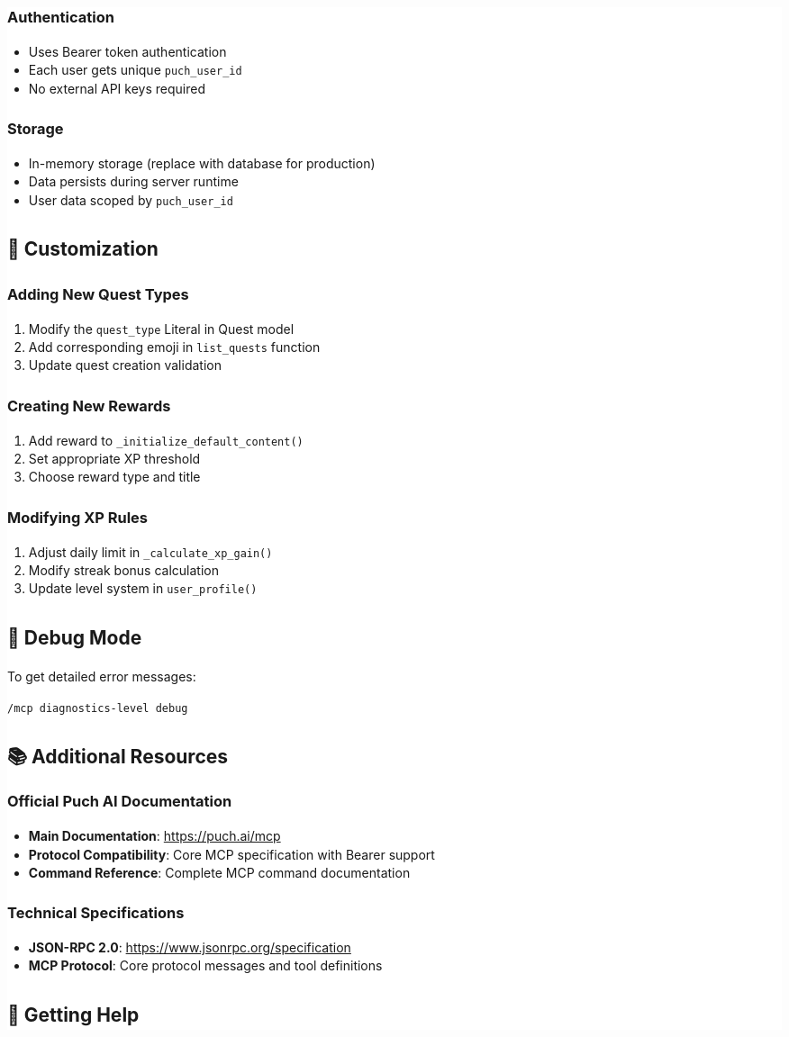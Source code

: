 ### Authentication
- Uses Bearer token authentication
- Each user gets unique `puch_user_id`
- No external API keys required

### Storage
- In-memory storage (replace with database for production)
- Data persists during server runtime
- User data scoped by `puch_user_id`

## 🎨 Customization

### Adding New Quest Types
1. Modify the `quest_type` Literal in Quest model
2. Add corresponding emoji in `list_quests` function
3. Update quest creation validation

### Creating New Rewards
1. Add reward to `_initialize_default_content()`
2. Set appropriate XP threshold
3. Choose reward type and title

### Modifying XP Rules
1. Adjust daily limit in `_calculate_xp_gain()`
2. Modify streak bonus calculation
3. Update level system in `user_profile()`

## 🐛 Debug Mode

To get detailed error messages:

```
/mcp diagnostics-level debug
```

## 📚 Additional Resources

### Official Puch AI Documentation
- **Main Documentation**: https://puch.ai/mcp
- **Protocol Compatibility**: Core MCP specification with Bearer support
- **Command Reference**: Complete MCP command documentation

### Technical Specifications
- **JSON-RPC 2.0**: https://www.jsonrpc.org/specification
- **MCP Protocol**: Core protocol messages and tool definitions

## 🤝 Getting Help
